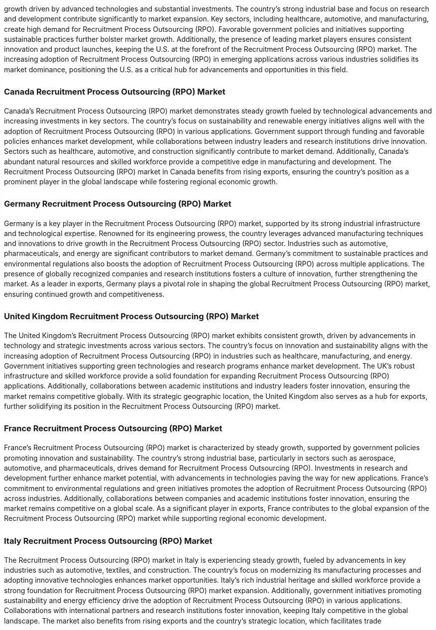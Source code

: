 growth driven by advanced technologies and substantial investments. The country&rsquo;s strong industrial base and focus on research and development contribute significantly to market expansion. Key sectors, including healthcare, automotive, and manufacturing, create high demand for Recruitment Process Outsourcing (RPO). Favorable government policies and initiatives supporting sustainable practices further bolster market growth. Additionally, the presence of leading market players ensures consistent innovation and product launches, keeping the U.S. at the forefront of the Recruitment Process Outsourcing (RPO) market. The increasing adoption of Recruitment Process Outsourcing (RPO) in emerging applications across various industries solidifies its market dominance, positioning the U.S. as a critical hub for advancements and opportunities in this field.</p><h3>Canada Recruitment Process Outsourcing (RPO) Market</h3><p>Canada&rsquo;s Recruitment Process Outsourcing (RPO) market demonstrates steady growth fueled by technological advancements and increasing investments in key sectors. The country&rsquo;s focus on sustainability and renewable energy initiatives aligns well with the adoption of Recruitment Process Outsourcing (RPO) in various applications. Government support through funding and favorable policies enhances market development, while collaborations between industry leaders and research institutions drive innovation. Sectors such as healthcare, automotive, and construction significantly contribute to market demand. Additionally, Canada&rsquo;s abundant natural resources and skilled workforce provide a competitive edge in manufacturing and development. The Recruitment Process Outsourcing (RPO) market in Canada benefits from rising exports, ensuring the country&rsquo;s position as a prominent player in the global landscape while fostering regional economic growth.</p><h3>Germany Recruitment Process Outsourcing (RPO) Market</h3><p>Germany is a key player in the Recruitment Process Outsourcing (RPO) market, supported by its strong industrial infrastructure and technological expertise. Renowned for its engineering prowess, the country leverages advanced manufacturing techniques and innovations to drive growth in the Recruitment Process Outsourcing (RPO) sector. Industries such as automotive, pharmaceuticals, and energy are significant contributors to market demand. Germany&rsquo;s commitment to sustainable practices and environmental regulations also boosts the adoption of Recruitment Process Outsourcing (RPO) across multiple applications. The presence of globally recognized companies and research institutions fosters a culture of innovation, further strengthening the market. As a leader in exports, Germany plays a pivotal role in shaping the global Recruitment Process Outsourcing (RPO) market, ensuring continued growth and competitiveness.</p><h3>United Kingdom Recruitment Process Outsourcing (RPO) Market</h3><p>The United Kingdom&rsquo;s Recruitment Process Outsourcing (RPO) market exhibits consistent growth, driven by advancements in technology and strategic investments across various sectors. The country&rsquo;s focus on innovation and sustainability aligns with the increasing adoption of Recruitment Process Outsourcing (RPO) in industries such as healthcare, manufacturing, and energy. Government initiatives supporting green technologies and research programs enhance market development. The UK&rsquo;s robust infrastructure and skilled workforce provide a solid foundation for expanding Recruitment Process Outsourcing (RPO) applications. Additionally, collaborations between academic institutions and industry leaders foster innovation, ensuring the market remains competitive globally. With its strategic geographic location, the United Kingdom also serves as a hub for exports, further solidifying its position in the Recruitment Process Outsourcing (RPO) market.</p><h3>France Recruitment Process Outsourcing (RPO) Market</h3><p>France&rsquo;s Recruitment Process Outsourcing (RPO) market is characterized by steady growth, supported by government policies promoting innovation and sustainability. The country&rsquo;s strong industrial base, particularly in sectors such as aerospace, automotive, and pharmaceuticals, drives demand for Recruitment Process Outsourcing (RPO). Investments in research and development further enhance market potential, with advancements in technologies paving the way for new applications. France&rsquo;s commitment to environmental regulations and green initiatives promotes the adoption of Recruitment Process Outsourcing (RPO) across industries. Additionally, collaborations between companies and academic institutions foster innovation, ensuring the market remains competitive on a global scale. As a significant player in exports, France contributes to the global expansion of the Recruitment Process Outsourcing (RPO) market while supporting regional economic development.</p><h3>Italy Recruitment Process Outsourcing (RPO) Market</h3><p>The Recruitment Process Outsourcing (RPO) market in Italy is experiencing steady growth, fueled by advancements in key industries such as automotive, textiles, and construction. The country&rsquo;s focus on modernizing its manufacturing processes and adopting innovative technologies enhances market opportunities. Italy&rsquo;s rich industrial heritage and skilled workforce provide a strong foundation for Recruitment Process Outsourcing (RPO) market expansion. Additionally, government initiatives promoting sustainability and energy efficiency drive the adoption of Recruitment Process Outsourcing (RPO) in various applications. Collaborations with international partners and research institutions foster innovation, keeping Italy competitive in the global landscape. The market also benefits from rising exports and the country&rsquo;s strategic location, which facilitates trade